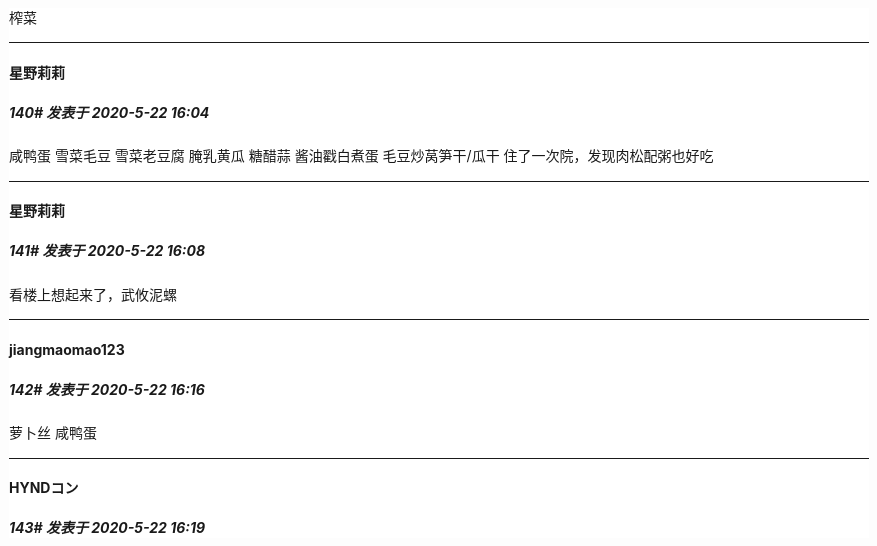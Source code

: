 


榨菜







*****

####  星野莉莉  
##### 140#       发表于 2020-5-22 16:04




咸鸭蛋
雪菜毛豆
雪菜老豆腐
腌乳黄瓜
糖醋蒜
酱油戳白煮蛋
毛豆炒莴笋干/瓜干
住了一次院，发现肉松配粥也好吃







*****

####  星野莉莉  
##### 141#       发表于 2020-5-22 16:08




看楼上想起来了，武攸泥螺







*****

####  jiangmaomao123  
##### 142#       发表于 2020-5-22 16:16




萝卜丝 咸鸭蛋







*****

####  HYNDコン  
##### 143#       发表于 2020-5-22 16:19
